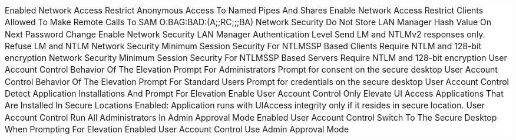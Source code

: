 <td class='property-column2'>Enabled</td>
</tr>
<tr class=''>
<td class='property-column1'>Network Access Restrict Anonymous Access To Named Pipes And Shares</td>
<td class='property-column2'>Enable</td>
</tr>
<tr class=''>
<td class='property-column1'>Network Access Restrict Clients Allowed To Make Remote Calls To SAM</td>
<td class='property-column2'>O:BAG:BAD:(A;;RC;;;BA)</td>
</tr>
<tr class=''>
<td class='property-column1'>Network Security Do Not Store LAN Manager Hash Value On Next Password Change</td>
<td class='property-column2'>Enable</td>
</tr>
<tr class=''>
<td class='property-column1'>Network Security LAN Manager Authentication Level</td>
<td class='property-column2'>Send LM and NTLMv2 responses only. Refuse LM and NTLM</td>
</tr>
<tr class=''>
<td class='property-column1'>Network Security Minimum Session Security For NTLMSSP Based Clients</td>
<td class='property-column2'>Require NTLM and 128-bit encryption</td>
</tr>
<tr class=''>
<td class='property-column1'>Network Security Minimum Session Security For NTLMSSP Based Servers</td>
<td class='property-column2'>Require NTLM and 128-bit encryption</td>
</tr>
<tr class=''>
<td class='property-column1'>User Account Control Behavior Of The Elevation Prompt For Administrators</td>
<td class='property-column2'>Prompt for consent on the secure desktop</td>
</tr>
<tr class=''>
<td class='property-column1'>User Account Control Behavior Of The Elevation Prompt For Standard Users</td>
<td class='property-column2'>Prompt for credentials on the secure desktop</td>
</tr>
<tr class=''>
<td class='property-column1'>User Account Control Detect Application Installations And Prompt For Elevation</td>
<td class='property-column2'>Enable</td>
</tr>
<tr class=''>
<td class='property-column1'>User Account Control Only Elevate UI Access Applications That Are Installed In Secure Locations</td>
<td class='property-column2'>Enabled: Application runs with UIAccess integrity only if it resides in secure location.</td>
</tr>
<tr class=''>
<td class='property-column1'>User Account Control Run All Administrators In Admin Approval Mode</td>
<td class='property-column2'>Enabled</td>
</tr>
<tr class=''>
<td class='property-column1'>User Account Control Switch To The Secure Desktop When Prompting For Elevation</td>
<td class='property-column2'>Enabled</td>
</tr>
<tr class=''>
<td class='property-column1'>User Account Control Use Admin Approval Mode</td>